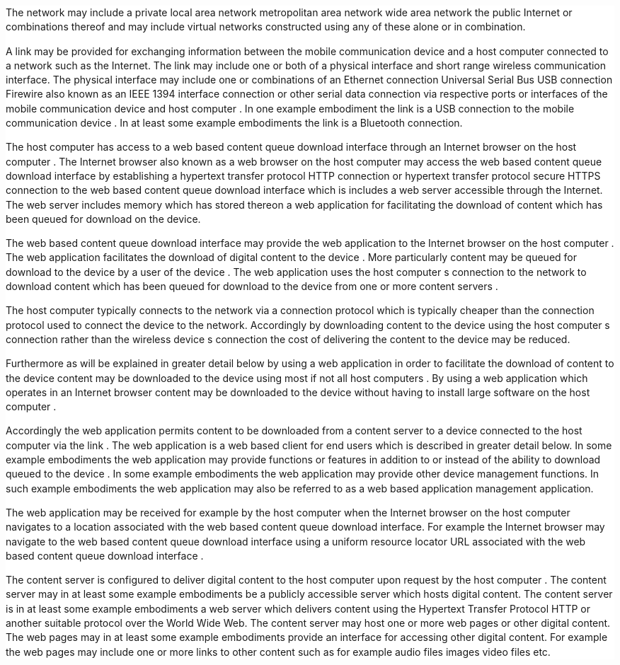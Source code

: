 The network may include a private local area network metropolitan area network wide area network the public Internet or combinations thereof and may include virtual networks constructed using any of these alone or in combination.

A link may be provided for exchanging information between the mobile communication device and a host computer connected to a network such as the Internet. The link may include one or both of a physical interface and short range wireless communication interface. The physical interface may include one or combinations of an Ethernet connection Universal Serial Bus USB connection Firewire also known as an IEEE 1394 interface connection or other serial data connection via respective ports or interfaces of the mobile communication device and host computer . In one example embodiment the link is a USB connection to the mobile communication device . In at least some example embodiments the link is a Bluetooth connection.

The host computer has access to a web based content queue download interface through an Internet browser on the host computer . The Internet browser also known as a web browser on the host computer may access the web based content queue download interface by establishing a hypertext transfer protocol HTTP connection or hypertext transfer protocol secure HTTPS connection to the web based content queue download interface which is includes a web server accessible through the Internet. The web server includes memory which has stored thereon a web application for facilitating the download of content which has been queued for download on the device.

The web based content queue download interface may provide the web application to the Internet browser on the host computer . The web application facilitates the download of digital content to the device . More particularly content may be queued for download to the device by a user of the device . The web application uses the host computer s connection to the network to download content which has been queued for download to the device from one or more content servers .

The host computer typically connects to the network via a connection protocol which is typically cheaper than the connection protocol used to connect the device to the network. Accordingly by downloading content to the device using the host computer s connection rather than the wireless device s connection the cost of delivering the content to the device may be reduced.

Furthermore as will be explained in greater detail below by using a web application in order to facilitate the download of content to the device content may be downloaded to the device using most if not all host computers . By using a web application which operates in an Internet browser content may be downloaded to the device without having to install large software on the host computer .

Accordingly the web application permits content to be downloaded from a content server to a device connected to the host computer via the link . The web application is a web based client for end users which is described in greater detail below. In some example embodiments the web application may provide functions or features in addition to or instead of the ability to download queued to the device . In some example embodiments the web application may provide other device management functions. In such example embodiments the web application may also be referred to as a web based application management application.

The web application may be received for example by the host computer when the Internet browser on the host computer navigates to a location associated with the web based content queue download interface. For example the Internet browser may navigate to the web based content queue download interface using a uniform resource locator URL associated with the web based content queue download interface .

The content server is configured to deliver digital content to the host computer upon request by the host computer . The content server may in at least some example embodiments be a publicly accessible server which hosts digital content. The content server is in at least some example embodiments a web server which delivers content using the Hypertext Transfer Protocol HTTP or another suitable protocol over the World Wide Web. The content server may host one or more web pages or other digital content. The web pages may in at least some example embodiments provide an interface for accessing other digital content. For example the web pages may include one or more links to other content such as for example audio files images video files etc.
